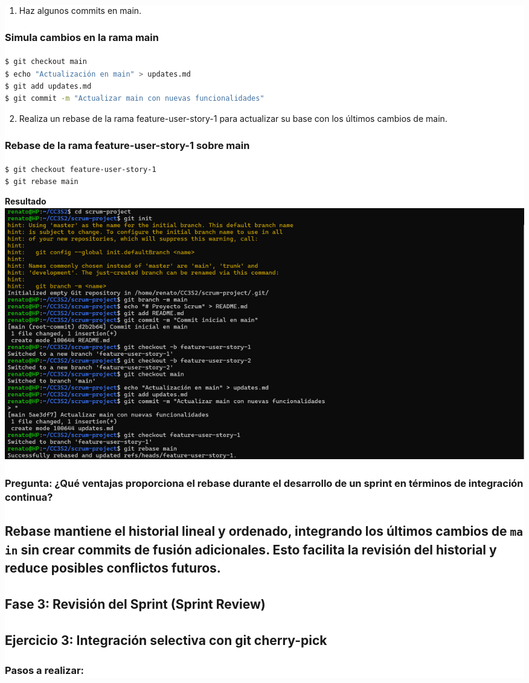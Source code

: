 1. Haz algunos commits en main.
### Simula cambios en la rama main
```bash
$ git checkout main
$ echo "Actualización en main" > updates.md
$ git add updates.md
$ git commit -m "Actualizar main con nuevas funcionalidades"
```
2. Realiza un rebase de la rama feature-user-story-1 para actualizar su base con los últimos cambios de main.
### Rebase de la rama feature-user-story-1 sobre main
```bash
$ git checkout feature-user-story-1
$ git rebase main
```
**Resultado**
![Descripción de la imagen](Imagenes/Foto7.png)

### Pregunta: ¿Qué ventajas proporciona el rebase durante el desarrollo de un sprint en términos de integración continua?
Rebase mantiene el historial lineal y ordenado, integrando los últimos cambios de `main` sin crear commits de fusión adicionales. Esto facilita la revisión del historial y reduce posibles conflictos futuros.
--- 
## Fase 3: Revisión del Sprint (Sprint Review)
## Ejercicio 3: Integración selectiva con git cherry-pick
### Pasos a realizar:
